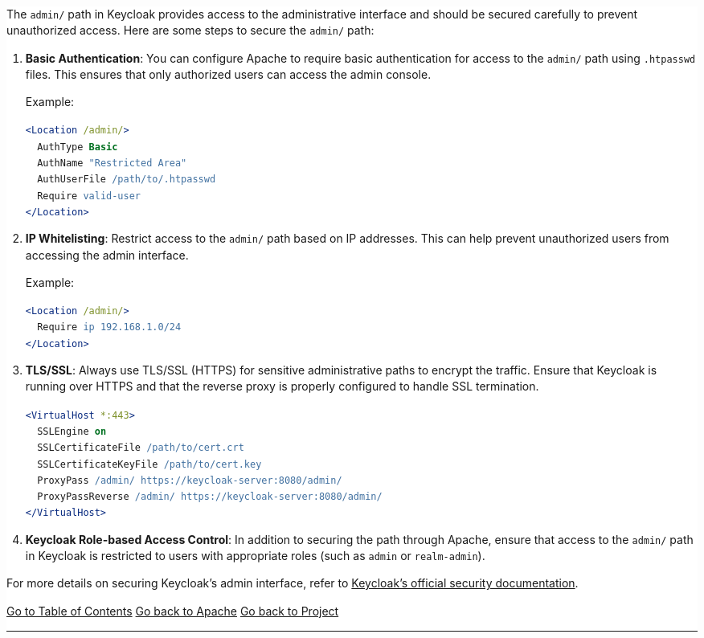 The `admin/` path in Keycloak provides access to the administrative interface and should be secured carefully to prevent
unauthorized access. Here are some steps to secure the `admin/` path:

1. **Basic Authentication**:
   You can configure Apache to require basic authentication for access to the `admin/` path using `.htpasswd` files.
   This ensures that only authorized users can access the admin console.

   Example:
   ```apache
   <Location /admin/>
     AuthType Basic
     AuthName "Restricted Area"
     AuthUserFile /path/to/.htpasswd
     Require valid-user
   </Location>
   ```

2. **IP Whitelisting**:
   Restrict access to the `admin/` path based on IP addresses. This can help prevent unauthorized users from accessing
   the admin interface.

   Example:
   ```apache
   <Location /admin/>
     Require ip 192.168.1.0/24
   </Location>
   ```

3. **TLS/SSL**:
   Always use TLS/SSL (HTTPS) for sensitive administrative paths to encrypt the traffic. Ensure that Keycloak is running
   over HTTPS and that the reverse proxy is properly configured to handle SSL termination.

   ```apache
   <VirtualHost *:443>
     SSLEngine on
     SSLCertificateFile /path/to/cert.crt
     SSLCertificateKeyFile /path/to/cert.key
     ProxyPass /admin/ https://keycloak-server:8080/admin/
     ProxyPassReverse /admin/ https://keycloak-server:8080/admin/
   </VirtualHost>
   ```

4. **Keycloak Role-based Access Control**:
   In addition to securing the path through Apache, ensure that access to the `admin/` path in Keycloak is restricted to
   users with appropriate roles (such as `admin` or `realm-admin`).

For more details on securing Keycloak’s admin interface, refer
to [Keycloak’s official security documentation](https://www.keycloak.org/docs/latest/server_admin/#_security).

[Go to Table of Contents](#table-of-contents)
[Go back to Apache](../README.md)
[Go back to Project](../../README.md)

---